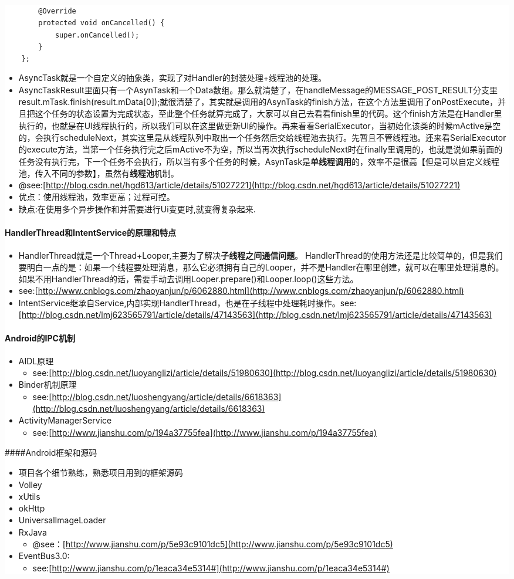             @Override
            protected void onCancelled() {
                super.onCancelled();
            }
        };

* AsyncTask就是一个自定义的抽象类，实现了对Handler的封装处理+线程池的处理。
* AsyncTaskResult里面只有一个AsynTask和一个Data数组。那么就清楚了，在handleMessage的MESSAGE_POST_RESULT分支里result.mTask.finish(result.mData[0]);就很清楚了，其实就是调用的AsynTask的finish方法，在这个方法里调用了onPostExecute，并且把这个任务的状态设置为完成状态，至此整个任务就算完成了，大家可以自己去看看finish里的代码。这个finish方法是在Handler里执行的，也就是在UI线程执行的，所以我们可以在这里做更新UI的操作。再来看看SerialExecutor，当初始化该类的时候mActive是空的，会执行scheduleNext，其实这里是从线程队列中取出一个任务然后交给线程池去执行。先暂且不管线程池。还来看SerialExecutor的execute方法，当第一个任务执行完之后mActive不为空，所以当再次执行scheduleNext时在finally里调用的，也就是说如果前面的任务没有执行完，下一个任务不会执行，所以当有多个任务的时候，AsynTask是**单线程调用**的，效率不是很高【但是可以自定义线程池，传入不同的参数】，虽然有**线程池**机制。
* @see:[http://blog.csdn.net/hgd613/article/details/51027221](http://blog.csdn.net/hgd613/article/details/51027221)
* 优点：使用线程池，效率更高；过程可控。
* 缺点:在使用多个异步操作和并需要进行Ui变更时,就变得复杂起来.


#### HandlerThread和IntentService的原理和特点
* HandlerThread就是一个Thread+Looper,主要为了解决**子线程之间通信问题**。 HandlerThread的使用方法还是比较简单的，但是我们要明白一点的是：如果一个线程要处理消息，那么它必须拥有自己的Looper，并不是Handler在哪里创建，就可以在哪里处理消息的。如果不用HandlerThread的话，需要手动去调用Looper.prepare()和Looper.loop()这些方法。	
* see:[http://www.cnblogs.com/zhaoyanjun/p/6062880.html](http://www.cnblogs.com/zhaoyanjun/p/6062880.html)
* IntentService继承自Service,内部实现HandlerThread，也是在子线程中处理耗时操作。see:[http://blog.csdn.net/lmj623565791/article/details/47143563](http://blog.csdn.net/lmj623565791/article/details/47143563)

#### Android的IPC机制
*  AIDL原理
	* see:[http://blog.csdn.net/luoyanglizi/article/details/51980630](http://blog.csdn.net/luoyanglizi/article/details/51980630)
*  Binder机制原理
	* see:[http://blog.csdn.net/luoshengyang/article/details/6618363](http://blog.csdn.net/luoshengyang/article/details/6618363)
*  ActivityManagerService 
	* see:[http://www.jianshu.com/p/194a37755fea](http://www.jianshu.com/p/194a37755fea)

####Android框架和源码
*  项目各个细节熟练，熟悉项目用到的框架源码
*  Volley
*  xUtils
*  okHttp
*  UniversalImageLoader
*  RxJava
	*  @see：[http://www.jianshu.com/p/5e93c9101dc5](http://www.jianshu.com/p/5e93c9101dc5)
*  EventBus3.0:
	*  see:[http://www.jianshu.com/p/1eaca34e5314#](http://www.jianshu.com/p/1eaca34e5314#)